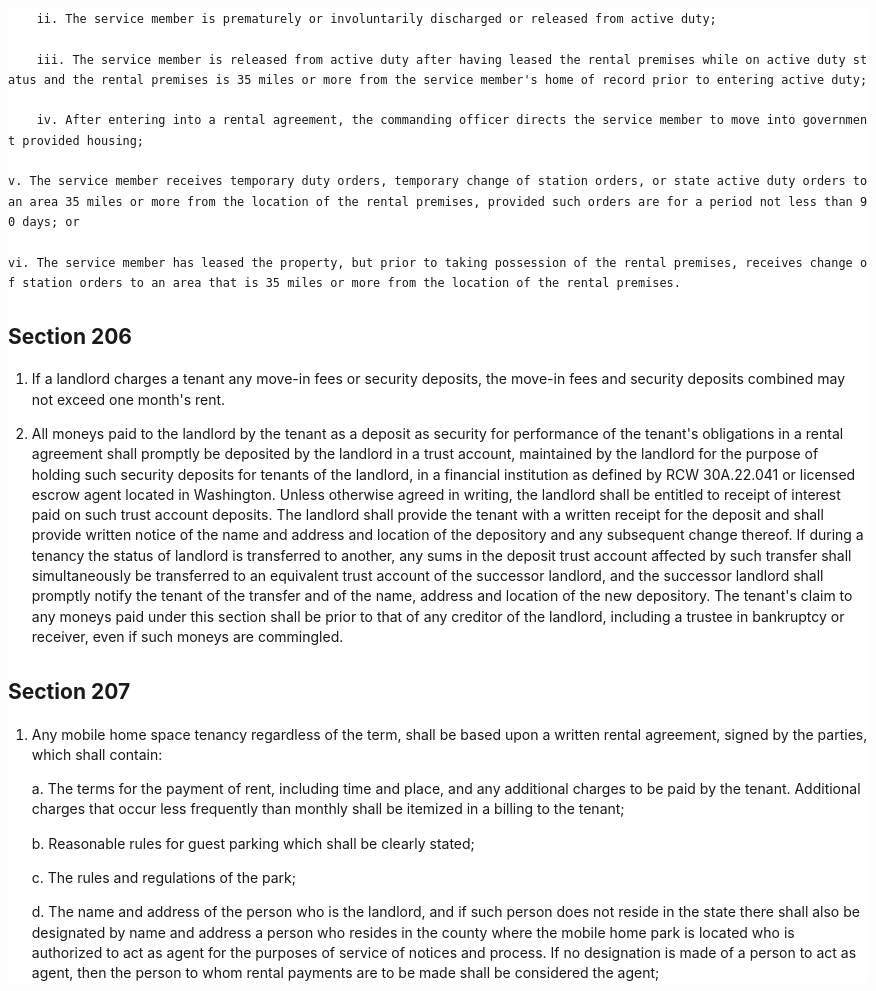         ii. The service member is prematurely or involuntarily discharged or released from active duty;

        iii. The service member is released from active duty after having leased the rental premises while on active duty status and the rental premises is 35 miles or more from the service member's home of record prior to entering active duty;

        iv. After entering into a rental agreement, the commanding officer directs the service member to move into government provided housing;

    v. The service member receives temporary duty orders, temporary change of station orders, or state active duty orders to an area 35 miles or more from the location of the rental premises, provided such orders are for a period not less than 90 days; or

    vi. The service member has leased the property, but prior to taking possession of the rental premises, receives change of station orders to an area that is 35 miles or more from the location of the rental premises.

## Section 206
1. If a landlord charges a tenant any move-in fees or security deposits, the move-in fees and security deposits combined may not exceed one month's rent.

2. All moneys paid to the landlord by the tenant as a deposit as security for performance of the tenant's obligations in a rental agreement shall promptly be deposited by the landlord in a trust account, maintained by the landlord for the purpose of holding such security deposits for tenants of the landlord, in a financial institution as defined by RCW 30A.22.041 or licensed escrow agent located in Washington. Unless otherwise agreed in writing, the landlord shall be entitled to receipt of interest paid on such trust account deposits. The landlord shall provide the tenant with a written receipt for the deposit and shall provide written notice of the name and address and location of the depository and any subsequent change thereof. If during a tenancy the status of landlord is transferred to another, any sums in the deposit trust account affected by such transfer shall simultaneously be transferred to an equivalent trust account of the successor landlord, and the successor landlord shall promptly notify the tenant of the transfer and of the name, address and location of the new depository. The tenant's claim to any moneys paid under this section shall be prior to that of any creditor of the landlord, including a trustee in bankruptcy or receiver, even if such moneys are commingled.

## Section 207
1. Any mobile home space tenancy regardless of the term, shall be based upon a written rental agreement, signed by the parties, which shall contain:

    a. The terms for the payment of rent, including time and place, and any additional charges to be paid by the tenant. Additional charges that occur less frequently than monthly shall be itemized in a billing to the tenant;

    b. Reasonable rules for guest parking which shall be clearly stated;

    c. The rules and regulations of the park;

    d. The name and address of the person who is the landlord, and if such person does not reside in the state there shall also be designated by name and address a person who resides in the county where the mobile home park is located who is authorized to act as agent for the purposes of service of notices and process. If no designation is made of a person to act as agent, then the person to whom rental payments are to be made shall be considered the agent;
